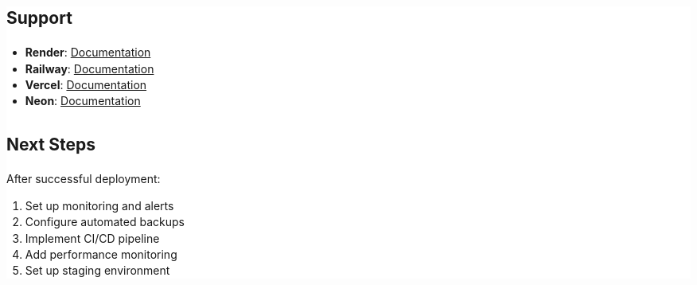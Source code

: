 ## Support

- **Render**: [Documentation](https://render.com/docs)
- **Railway**: [Documentation](https://docs.railway.app)
- **Vercel**: [Documentation](https://vercel.com/docs)
- **Neon**: [Documentation](https://neon.tech/docs)

## Next Steps

After successful deployment:

1. Set up monitoring and alerts
2. Configure automated backups
3. Implement CI/CD pipeline
4. Add performance monitoring
5. Set up staging environment
